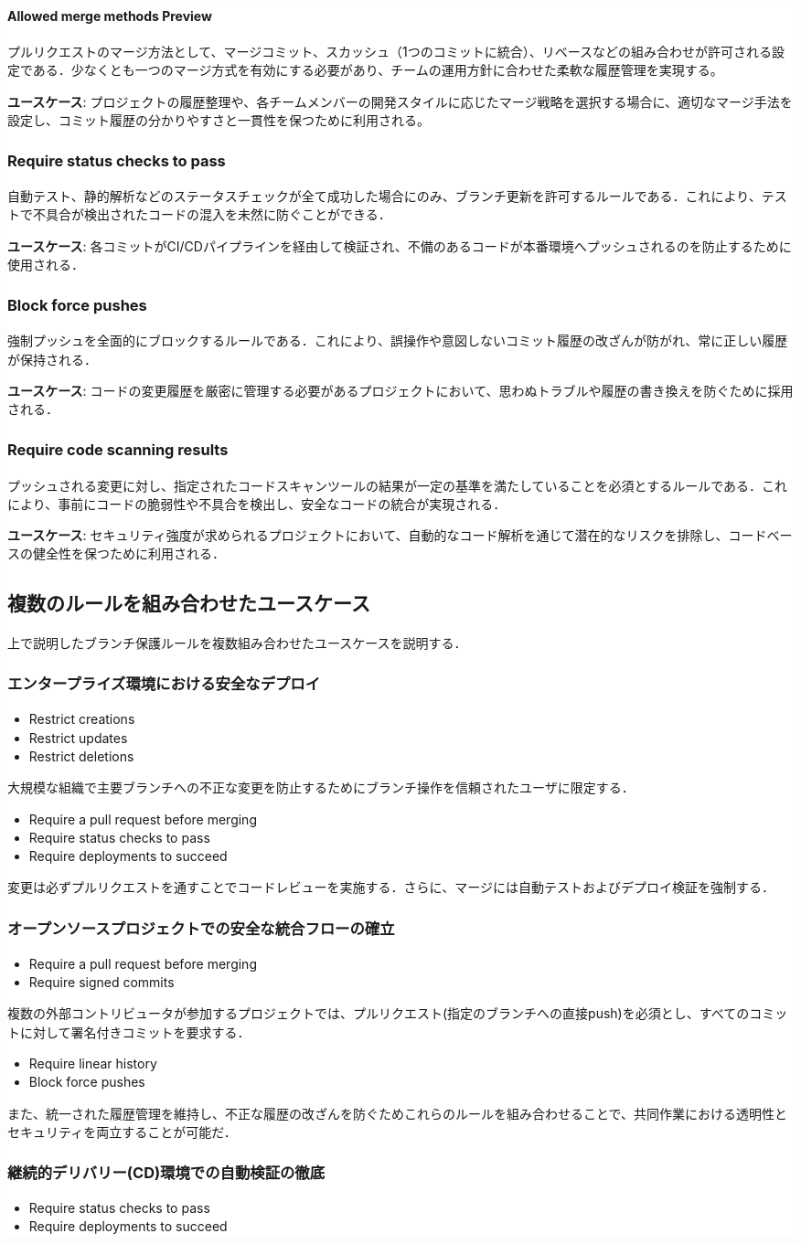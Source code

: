#### Allowed merge methods Preview
プルリクエストのマージ方法として、マージコミット、スカッシュ（1つのコミットに統合）、リベースなどの組み合わせが許可される設定である．少なくとも一つのマージ方式を有効にする必要があり、チームの運用方針に合わせた柔軟な履歴管理を実現する。

**ユースケース**:
プロジェクトの履歴整理や、各チームメンバーの開発スタイルに応じたマージ戦略を選択する場合に、適切なマージ手法を設定し、コミット履歴の分かりやすさと一貫性を保つために利用される。

### Require status checks to pass
自動テスト、静的解析などのステータスチェックが全て成功した場合にのみ、ブランチ更新を許可するルールである．これにより、テストで不具合が検出されたコードの混入を未然に防ぐことができる．

**ユースケース**:
各コミットがCI/CDパイプラインを経由して検証され、不備のあるコードが本番環境へプッシュされるのを防止するために使用される．

### Block force pushes
強制プッシュを全面的にブロックするルールである．これにより、誤操作や意図しないコミット履歴の改ざんが防がれ、常に正しい履歴が保持される．

**ユースケース**:
コードの変更履歴を厳密に管理する必要があるプロジェクトにおいて、思わぬトラブルや履歴の書き換えを防ぐために採用される．

### Require code scanning results
プッシュされる変更に対し、指定されたコードスキャンツールの結果が一定の基準を満たしていることを必須とするルールである．これにより、事前にコードの脆弱性や不具合を検出し、安全なコードの統合が実現される．

**ユースケース**:
セキュリティ強度が求められるプロジェクトにおいて、自動的なコード解析を通じて潜在的なリスクを排除し、コードベースの健全性を保つために利用される．

## 複数のルールを組み合わせたユースケース
上で説明したブランチ保護ルールを複数組み合わせたユースケースを説明する．

### エンタープライズ環境における安全なデプロイ
- Restrict creations
- Restrict updates
- Restrict deletions

大規模な組織で主要ブランチへの不正な変更を防止するためにブランチ操作を信頼されたユーザに限定する．

- Require a pull request before merging
- Require status checks to pass
- Require deployments to succeed

変更は必ずプルリクエストを通すことでコードレビューを実施する．さらに、マージには自動テストおよびデプロイ検証を強制する．

### オープンソースプロジェクトでの安全な統合フローの確立
- Require a pull request before merging
- Require signed commits

複数の外部コントリビュータが参加するプロジェクトでは、プルリクエスト(指定のブランチへの直接push)を必須とし、すべてのコミットに対して署名付きコミットを要求する．

- Require linear history
- Block force pushes

また、統一された履歴管理を維持し、不正な履歴の改ざんを防ぐためこれらのルールを組み合わせることで、共同作業における透明性とセキュリティを両立することが可能だ．

### 継続的デリバリー(CD)環境での自動検証の徹底
- Require status checks to pass
- Require deployments to succeed
